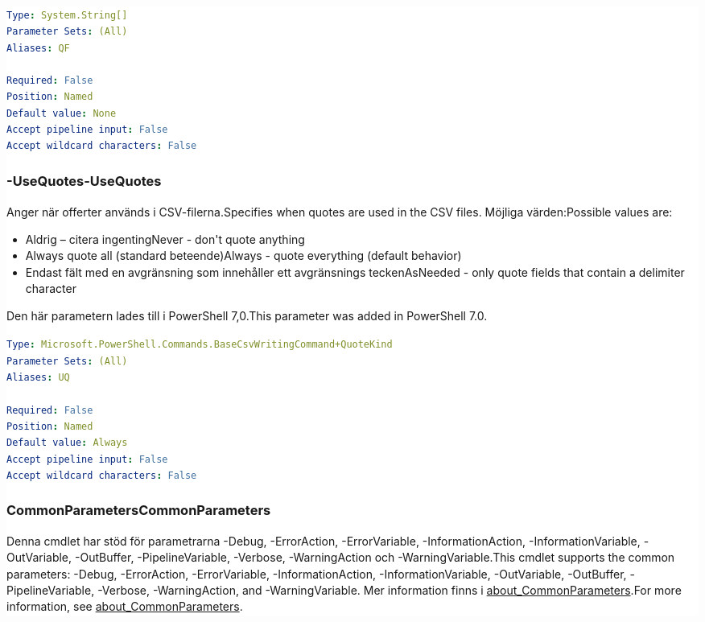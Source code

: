 ```yaml
Type: System.String[]
Parameter Sets: (All)
Aliases: QF

Required: False
Position: Named
Default value: None
Accept pipeline input: False
Accept wildcard characters: False
```

### <span data-ttu-id="654b6-294">-UseQuotes</span><span class="sxs-lookup"><span data-stu-id="654b6-294">-UseQuotes</span></span>

<span data-ttu-id="654b6-295">Anger när offerter används i CSV-filerna.</span><span class="sxs-lookup"><span data-stu-id="654b6-295">Specifies when quotes are used in the CSV files.</span></span> <span data-ttu-id="654b6-296">Möjliga värden:</span><span class="sxs-lookup"><span data-stu-id="654b6-296">Possible values are:</span></span>

- <span data-ttu-id="654b6-297">Aldrig – citera ingenting</span><span class="sxs-lookup"><span data-stu-id="654b6-297">Never - don't quote anything</span></span>
- <span data-ttu-id="654b6-298">Always quote all (standard beteende)</span><span class="sxs-lookup"><span data-stu-id="654b6-298">Always - quote everything (default behavior)</span></span>
- <span data-ttu-id="654b6-299">Endast fält med en avgränsning som innehåller ett avgränsnings tecken</span><span class="sxs-lookup"><span data-stu-id="654b6-299">AsNeeded - only quote fields that contain a delimiter character</span></span>

<span data-ttu-id="654b6-300">Den här parametern lades till i PowerShell 7,0.</span><span class="sxs-lookup"><span data-stu-id="654b6-300">This parameter was added in PowerShell 7.0.</span></span>

```yaml
Type: Microsoft.PowerShell.Commands.BaseCsvWritingCommand+QuoteKind
Parameter Sets: (All)
Aliases: UQ

Required: False
Position: Named
Default value: Always
Accept pipeline input: False
Accept wildcard characters: False
```

### <span data-ttu-id="654b6-301">CommonParameters</span><span class="sxs-lookup"><span data-stu-id="654b6-301">CommonParameters</span></span>

<span data-ttu-id="654b6-302">Denna cmdlet har stöd för parametrarna -Debug, -ErrorAction, -ErrorVariable, -InformationAction, -InformationVariable, -OutVariable, -OutBuffer, -PipelineVariable, -Verbose, -WarningAction och -WarningVariable.</span><span class="sxs-lookup"><span data-stu-id="654b6-302">This cmdlet supports the common parameters: -Debug, -ErrorAction, -ErrorVariable, -InformationAction, -InformationVariable, -OutVariable, -OutBuffer, -PipelineVariable, -Verbose, -WarningAction, and -WarningVariable.</span></span> <span data-ttu-id="654b6-303">Mer information finns i [about_CommonParameters](https://go.microsoft.com/fwlink/?LinkID=113216).</span><span class="sxs-lookup"><span data-stu-id="654b6-303">For more information, see [about_CommonParameters](https://go.microsoft.com/fwlink/?LinkID=113216).</span></span>
